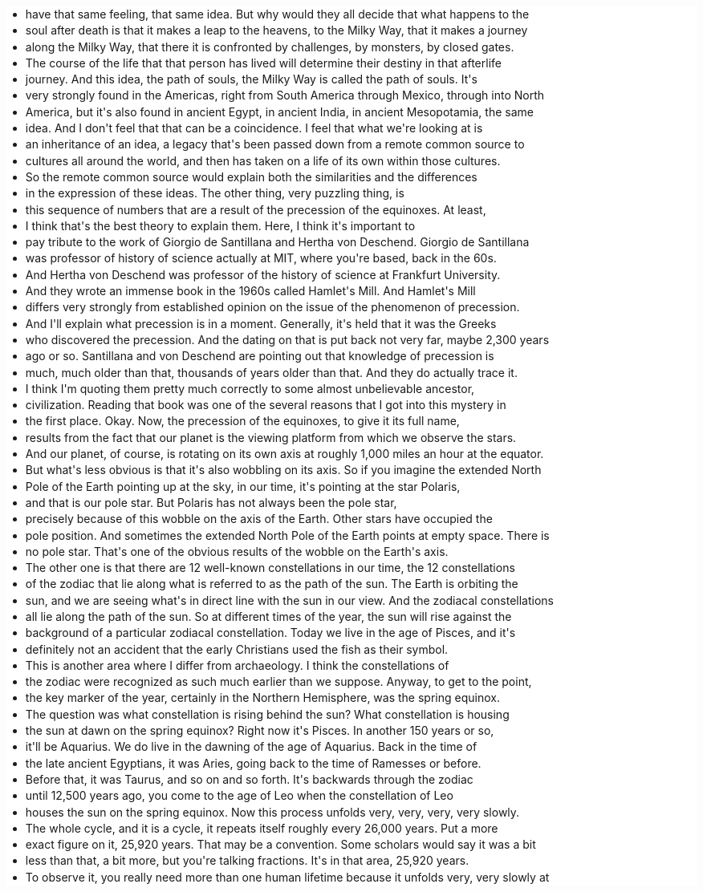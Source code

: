 *  have that same feeling, that same idea. But why would they all decide that what happens to the
*  soul after death is that it makes a leap to the heavens, to the Milky Way, that it makes a journey
*  along the Milky Way, that there it is confronted by challenges, by monsters, by closed gates.
*  The course of the life that that person has lived will determine their destiny in that afterlife
*  journey. And this idea, the path of souls, the Milky Way is called the path of souls. It's
*  very strongly found in the Americas, right from South America through Mexico, through into North
*  America, but it's also found in ancient Egypt, in ancient India, in ancient Mesopotamia, the same
*  idea. And I don't feel that that can be a coincidence. I feel that what we're looking at is
*  an inheritance of an idea, a legacy that's been passed down from a remote common source to
*  cultures all around the world, and then has taken on a life of its own within those cultures.
*  So the remote common source would explain both the similarities and the differences
*  in the expression of these ideas. The other thing, very puzzling thing, is
*  this sequence of numbers that are a result of the precession of the equinoxes. At least,
*  I think that's the best theory to explain them. Here, I think it's important to
*  pay tribute to the work of Giorgio de Santillana and Hertha von Deschend. Giorgio de Santillana
*  was professor of history of science actually at MIT, where you're based, back in the 60s.
*  And Hertha von Deschend was professor of the history of science at Frankfurt University.
*  And they wrote an immense book in the 1960s called Hamlet's Mill. And Hamlet's Mill
*  differs very strongly from established opinion on the issue of the phenomenon of precession.
*  And I'll explain what precession is in a moment. Generally, it's held that it was the Greeks
*  who discovered the precession. And the dating on that is put back not very far, maybe 2,300 years
*  ago or so. Santillana and von Deschend are pointing out that knowledge of precession is
*  much, much older than that, thousands of years older than that. And they do actually trace it.
*  I think I'm quoting them pretty much correctly to some almost unbelievable ancestor,
*  civilization. Reading that book was one of the several reasons that I got into this mystery in
*  the first place. Okay. Now, the precession of the equinoxes, to give it its full name,
*  results from the fact that our planet is the viewing platform from which we observe the stars.
*  And our planet, of course, is rotating on its own axis at roughly 1,000 miles an hour at the equator.
*  But what's less obvious is that it's also wobbling on its axis. So if you imagine the extended North
*  Pole of the Earth pointing up at the sky, in our time, it's pointing at the star Polaris,
*  and that is our pole star. But Polaris has not always been the pole star,
*  precisely because of this wobble on the axis of the Earth. Other stars have occupied the
*  pole position. And sometimes the extended North Pole of the Earth points at empty space. There is
*  no pole star. That's one of the obvious results of the wobble on the Earth's axis.
*  The other one is that there are 12 well-known constellations in our time, the 12 constellations
*  of the zodiac that lie along what is referred to as the path of the sun. The Earth is orbiting the
*  sun, and we are seeing what's in direct line with the sun in our view. And the zodiacal constellations
*  all lie along the path of the sun. So at different times of the year, the sun will rise against the
*  background of a particular zodiacal constellation. Today we live in the age of Pisces, and it's
*  definitely not an accident that the early Christians used the fish as their symbol.
*  This is another area where I differ from archaeology. I think the constellations of
*  the zodiac were recognized as such much earlier than we suppose. Anyway, to get to the point,
*  the key marker of the year, certainly in the Northern Hemisphere, was the spring equinox.
*  The question was what constellation is rising behind the sun? What constellation is housing
*  the sun at dawn on the spring equinox? Right now it's Pisces. In another 150 years or so,
*  it'll be Aquarius. We do live in the dawning of the age of Aquarius. Back in the time of
*  the late ancient Egyptians, it was Aries, going back to the time of Ramesses or before.
*  Before that, it was Taurus, and so on and so forth. It's backwards through the zodiac
*  until 12,500 years ago, you come to the age of Leo when the constellation of Leo
*  houses the sun on the spring equinox. Now this process unfolds very, very, very, very slowly.
*  The whole cycle, and it is a cycle, it repeats itself roughly every 26,000 years. Put a more
*  exact figure on it, 25,920 years. That may be a convention. Some scholars would say it was a bit
*  less than that, a bit more, but you're talking fractions. It's in that area, 25,920 years.
*  To observe it, you really need more than one human lifetime because it unfolds very, very slowly at